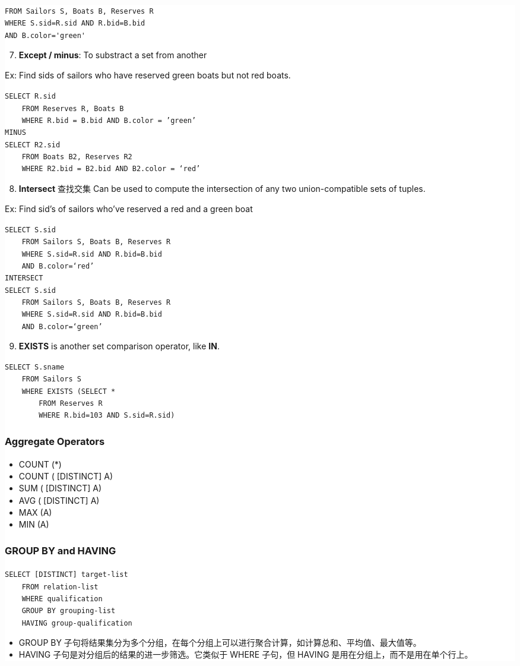 ```
FROM Sailors S, Boats B, Reserves R
WHERE S.sid=R.sid AND R.bid=B.bid
AND B.color='green'
```

7. **Except / minus**: To substract a set from another

Ex: Find sids of sailors who have reserved green boats but not red boats.
```
SELECT R.sid
    FROM Reserves R, Boats B
    WHERE R.bid = B.bid AND B.color = ’green’
MINUS
SELECT R2.sid
    FROM Boats B2, Reserves R2
    WHERE R2.bid = B2.bid AND B2.color = ‘red’
```

8. **Intersect** 查找交集 Can be used to compute the intersection of any two union-compatible sets of tuples.

Ex: Find sid’s of sailors who’ve reserved a red and a green boat
```
SELECT S.sid
    FROM Sailors S, Boats B, Reserves R
    WHERE S.sid=R.sid AND R.bid=B.bid
    AND B.color=‘red’
INTERSECT
SELECT S.sid
    FROM Sailors S, Boats B, Reserves R
    WHERE S.sid=R.sid AND R.bid=B.bid
    AND B.color=‘green’
```

9. **EXISTS** is another set comparison operator, like **IN**.
```
SELECT S.sname
    FROM Sailors S
    WHERE EXISTS (SELECT *
        FROM Reserves R
        WHERE R.bid=103 AND S.sid=R.sid)
```

### Aggregate Operators
- COUNT (*)
- COUNT ( [DISTINCT] A)
- SUM ( [DISTINCT] A)
- AVG ( [DISTINCT] A)
- MAX (A)
- MIN (A)

### GROUP BY and HAVING
```
SELECT [DISTINCT] target-list
    FROM relation-list
    WHERE qualification
    GROUP BY grouping-list
    HAVING group-qualification
```
- GROUP BY 子句将结果集分为多个分组，在每个分组上可以进行聚合计算，如计算总和、平均值、最大值等。
- HAVING 子句是对分组后的结果的进一步筛选。它类似于 WHERE 子句，但 HAVING 是用在分组上，而不是用在单个行上。
